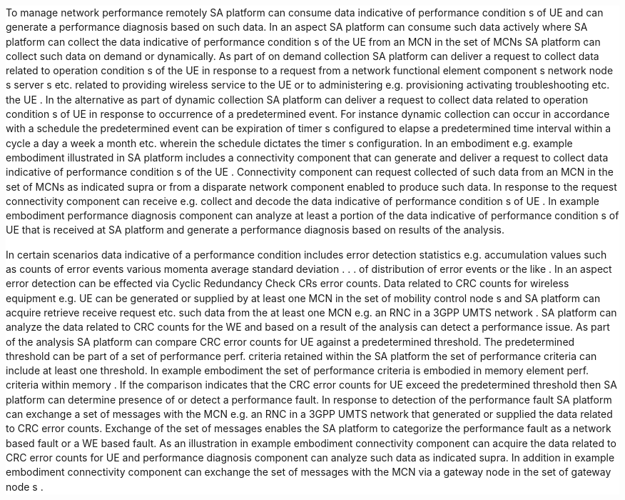 To manage network performance remotely SA platform can consume data indicative of performance condition s of UE and can generate a performance diagnosis based on such data. In an aspect SA platform can consume such data actively where SA platform can collect the data indicative of performance condition s of the UE from an MCN in the set of MCNs SA platform can collect such data on demand or dynamically. As part of on demand collection SA platform can deliver a request to collect data related to operation condition s of the UE in response to a request from a network functional element component s network node s server s etc. related to providing wireless service to the UE or to administering e.g. provisioning activating troubleshooting etc. the UE . In the alternative as part of dynamic collection SA platform can deliver a request to collect data related to operation condition s of UE in response to occurrence of a predetermined event. For instance dynamic collection can occur in accordance with a schedule the predetermined event can be expiration of timer s configured to elapse a predetermined time interval within a cycle a day a week a month etc. wherein the schedule dictates the timer s configuration. In an embodiment e.g. example embodiment illustrated in SA platform includes a connectivity component that can generate and deliver a request to collect data indicative of performance condition s of the UE . Connectivity component can request collected of such data from an MCN in the set of MCNs as indicated supra or from a disparate network component enabled to produce such data. In response to the request connectivity component can receive e.g. collect and decode the data indicative of performance condition s of UE . In example embodiment performance diagnosis component can analyze at least a portion of the data indicative of performance condition s of UE that is received at SA platform and generate a performance diagnosis based on results of the analysis.

In certain scenarios data indicative of a performance condition includes error detection statistics e.g. accumulation values such as counts of error events various momenta average standard deviation . . . of distribution of error events or the like . In an aspect error detection can be effected via Cyclic Redundancy Check CRs error counts. Data related to CRC counts for wireless equipment e.g. UE can be generated or supplied by at least one MCN in the set of mobility control node s and SA platform can acquire retrieve receive request etc. such data from the at least one MCN e.g. an RNC in a 3GPP UMTS network . SA platform can analyze the data related to CRC counts for the WE and based on a result of the analysis can detect a performance issue. As part of the analysis SA platform can compare CRC error counts for UE against a predetermined threshold. The predetermined threshold can be part of a set of performance perf. criteria retained within the SA platform the set of performance criteria can include at least one threshold. In example embodiment the set of performance criteria is embodied in memory element perf. criteria within memory . If the comparison indicates that the CRC error counts for UE exceed the predetermined threshold then SA platform can determine presence of or detect a performance fault. In response to detection of the performance fault SA platform can exchange a set of messages with the MCN e.g. an RNC in a 3GPP UMTS network that generated or supplied the data related to CRC error counts. Exchange of the set of messages enables the SA platform to categorize the performance fault as a network based fault or a WE based fault. As an illustration in example embodiment connectivity component can acquire the data related to CRC error counts for UE and performance diagnosis component can analyze such data as indicated supra. In addition in example embodiment connectivity component can exchange the set of messages with the MCN via a gateway node in the set of gateway node s .
